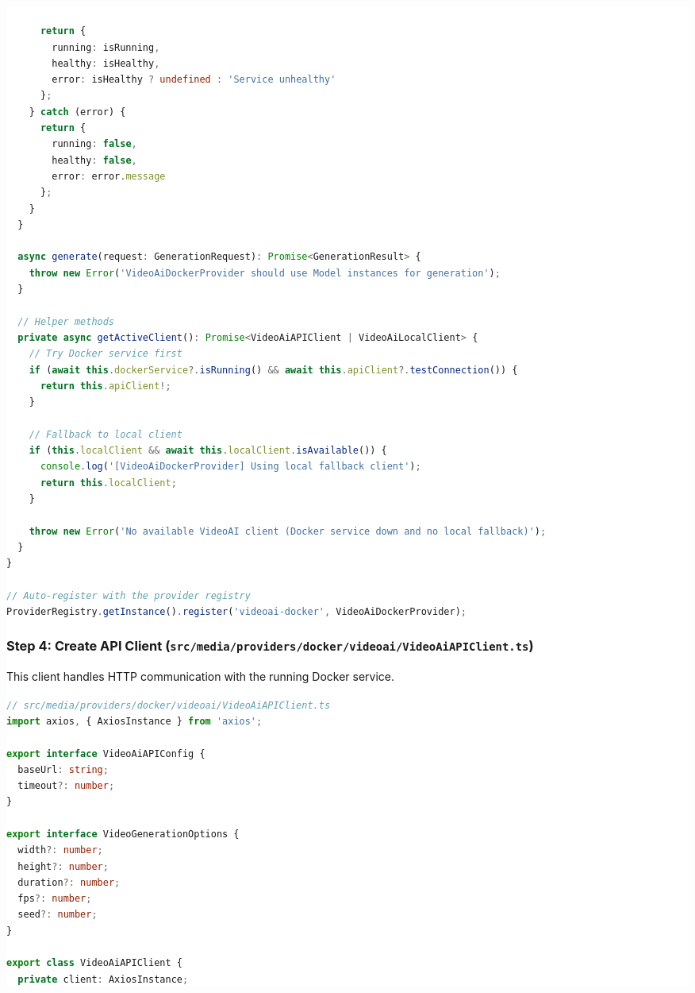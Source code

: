 ```typescript
      
      return {
        running: isRunning,
        healthy: isHealthy,
        error: isHealthy ? undefined : 'Service unhealthy'
      };
    } catch (error) {
      return {
        running: false,
        healthy: false,
        error: error.message
      };
    }
  }

  async generate(request: GenerationRequest): Promise<GenerationResult> {
    throw new Error('VideoAiDockerProvider should use Model instances for generation');
  }

  // Helper methods
  private async getActiveClient(): Promise<VideoAiAPIClient | VideoAiLocalClient> {
    // Try Docker service first
    if (await this.dockerService?.isRunning() && await this.apiClient?.testConnection()) {
      return this.apiClient!;
    }

    // Fallback to local client
    if (this.localClient && await this.localClient.isAvailable()) {
      console.log('[VideoAiDockerProvider] Using local fallback client');
      return this.localClient;
    }

    throw new Error('No available VideoAI client (Docker service down and no local fallback)');
  }
}

// Auto-register with the provider registry
ProviderRegistry.getInstance().register('videoai-docker', VideoAiDockerProvider);
```

### Step 4: Create API Client (`src/media/providers/docker/videoai/VideoAiAPIClient.ts`)

This client handles HTTP communication with the running Docker service.

```typescript
// src/media/providers/docker/videoai/VideoAiAPIClient.ts
import axios, { AxiosInstance } from 'axios';

export interface VideoAiAPIConfig {
  baseUrl: string;
  timeout?: number;
}

export interface VideoGenerationOptions {
  width?: number;
  height?: number;
  duration?: number;
  fps?: number;
  seed?: number;
}

export class VideoAiAPIClient {
  private client: AxiosInstance;
```